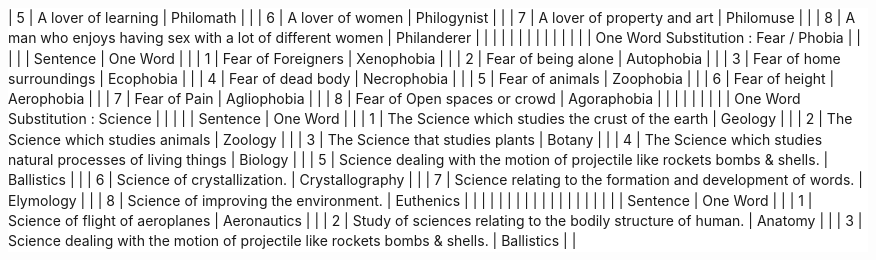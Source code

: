 | 5   | A lover of learning                                                                                                                   | Philomath           |      |
| 6   | A lover of women                                                                                                                      | Philogynist         |      |
| 7   | A lover of property and art                                                                                                           | Philomuse           |      |
| 8   | A man who enjoys having sex with a lot of different women                                                                             | Philanderer         |      |
|     |                                                                                                                                       |                     |      |
|     |                                                                                                                                       |                     |      |
|     | One Word Substitution : Fear / Phobia                                                                                                 |                     |      |
|     | Sentence                                                                                                                              | One Word            |      |
| 1   | Fear of Foreigners                                                                                                                    | Xenophobia          |      |
| 2   | Fear of being alone                                                                                                                   | Autophobia          |      |
| 3   | Fear of home surroundings                                                                                                             | Ecophobia           |      |
| 4   | Fear of dead body                                                                                                                     | Necrophobia         |      |
| 5   | Fear of animals                                                                                                                       | Zoophobia           |      |
| 6   | Fear of height                                                                                                                        | Aerophobia          |      |
| 7   | Fear of Pain                                                                                                                          | Agliophobia         |      |
| 8   | Fear of Open spaces or crowd                                                                                                          | Agoraphobia         |      |
|     |                                                                                                                                       |                     |      |
|     | One Word Substitution : Science                                                                                                       |                     |      |
|     | Sentence                                                                                                                              | One Word            |      |
| 1   | The Science which studies the crust of the earth                                                                                      | Geology             |      |
| 2   | The Science which studies animals                                                                                                     | Zoology             |      |
| 3   | The Science that studies plants                                                                                                       | Botany              |      |
| 4   | The Science which studies natural processes of living things                                                                          | Biology             |      |
| 5   | Science dealing with the motion of projectile like rockets bombs & shells.                                                            | Ballistics          |      |
| 6   | Science of crystallization.                                                                                                           | Crystallography     |      |
| 7   | Science relating to the formation and development of words.                                                                           | Elymology           |      |
| 8   | Science of improving the environment.                                                                                                 | Euthenics           |      |
|     |                                                                                                                                       |                     |      |
|     |                                                                                                                                       |                     |      |
|     |                                                                                                                                       |                     |      |
|     | Sentence                                                                                                                              | One Word            |      |
| 1   | Science of flight of aeroplanes                                                                                                       | Aeronautics         |      |
| 2   | Study of sciences relating to the bodily structure of human.                                                                          | Anatomy             |      |
| 3   | Science dealing with the motion of projectile like rockets bombs & shells.                                                            | Ballistics          |      |